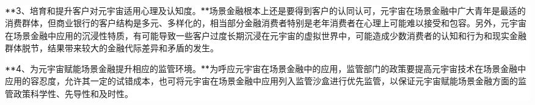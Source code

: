 

**3、培育和提升客户对元宇宙适用心理及认知度。**场景金融根本上还是要得到客户的认同认可，元宇宙在场景金融中广大青年是最适的消费群体，但商业银行的客户结构是多元、多样化的，相当部分金融消费者特别是老年消费者在心理上可能难以接受和包容。另外，元宇宙在场景金融中应用的沉浸性特质，有可能导致一些客户过度长期沉浸在元宇宙的虚拟世界中，可能造成少数消费者的认知和行为和现实金融群体脱节，结果带来较大的金融代际差异和矛盾的发生。



**4、为元宇宙赋能场景金融提升相应的监管环境。**为呼应元宇宙在场景金融中的应用，监管部门的政策要提高元宇宙技术在场景金融中应用的容忍度，允许其一定的试错成本，也可将元宇宙在场景金融中应用列入监管沙盒进行优先监管，以保证元宇宙赋能场景金融方面的监管政策科学性、先导性和及时性。